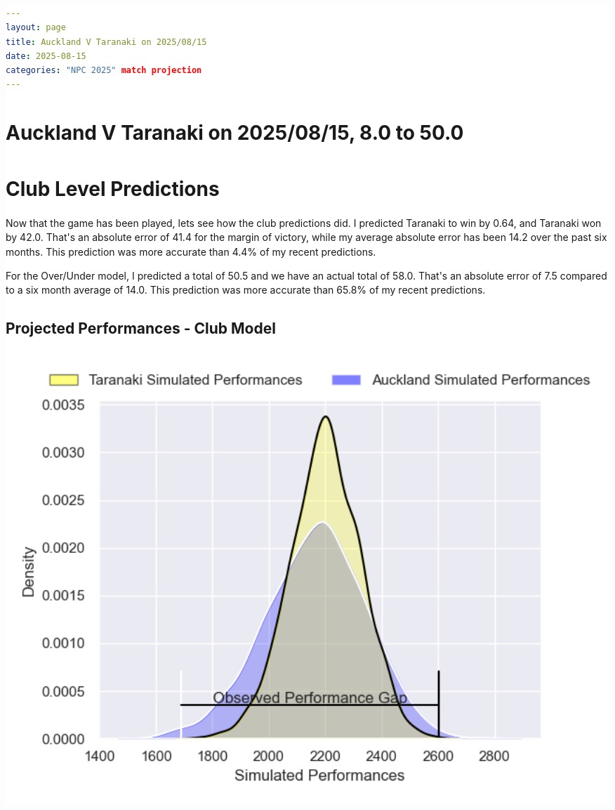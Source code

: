 ```yaml
---  
layout: page  
title: Auckland V Taranaki on 2025/08/15  
date: 2025-08-15  
categories: "NPC 2025" match projection  
---
```

# Auckland V Taranaki on 2025/08/15, 8.0 to 50.0

# Club Level Predictions


Now that the game has been played, lets see how the club predictions did. I predicted Taranaki to win by 0.64, and Taranaki won by 42.0. That's an absolute error of 41.4 for the margin of victory, while my average absolute error has been 14.2 over the past six months. This prediction was more accurate than 4.4% of my recent predictions.

For the Over/Under model, I predicted a total of 50.5 and we have an actual total of 58.0. That's an absolute error of 7.5 compared to a six month average of 14.0. This prediction was more accurate than 65.8% of my recent predictions.
## Projected Performances - Club Model


<p float="left">
<img src="../comp_files/plots/2025-08-15-Auckland_V_Taranaki_performances.png" width="99%" />
</p>
